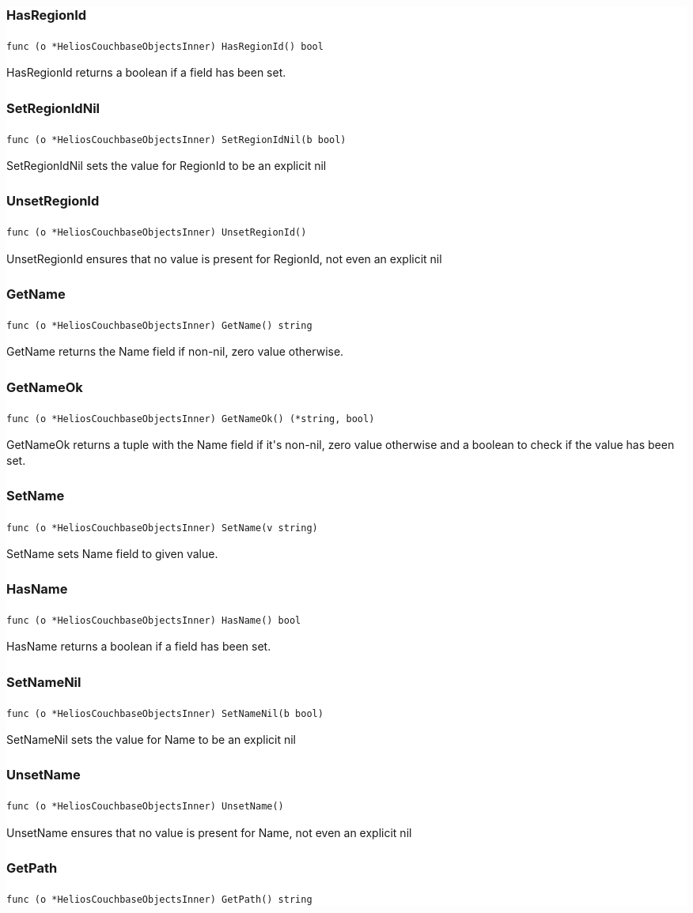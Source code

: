 ### HasRegionId

`func (o *HeliosCouchbaseObjectsInner) HasRegionId() bool`

HasRegionId returns a boolean if a field has been set.

### SetRegionIdNil

`func (o *HeliosCouchbaseObjectsInner) SetRegionIdNil(b bool)`

 SetRegionIdNil sets the value for RegionId to be an explicit nil

### UnsetRegionId
`func (o *HeliosCouchbaseObjectsInner) UnsetRegionId()`

UnsetRegionId ensures that no value is present for RegionId, not even an explicit nil
### GetName

`func (o *HeliosCouchbaseObjectsInner) GetName() string`

GetName returns the Name field if non-nil, zero value otherwise.

### GetNameOk

`func (o *HeliosCouchbaseObjectsInner) GetNameOk() (*string, bool)`

GetNameOk returns a tuple with the Name field if it's non-nil, zero value otherwise
and a boolean to check if the value has been set.

### SetName

`func (o *HeliosCouchbaseObjectsInner) SetName(v string)`

SetName sets Name field to given value.

### HasName

`func (o *HeliosCouchbaseObjectsInner) HasName() bool`

HasName returns a boolean if a field has been set.

### SetNameNil

`func (o *HeliosCouchbaseObjectsInner) SetNameNil(b bool)`

 SetNameNil sets the value for Name to be an explicit nil

### UnsetName
`func (o *HeliosCouchbaseObjectsInner) UnsetName()`

UnsetName ensures that no value is present for Name, not even an explicit nil
### GetPath

`func (o *HeliosCouchbaseObjectsInner) GetPath() string`
